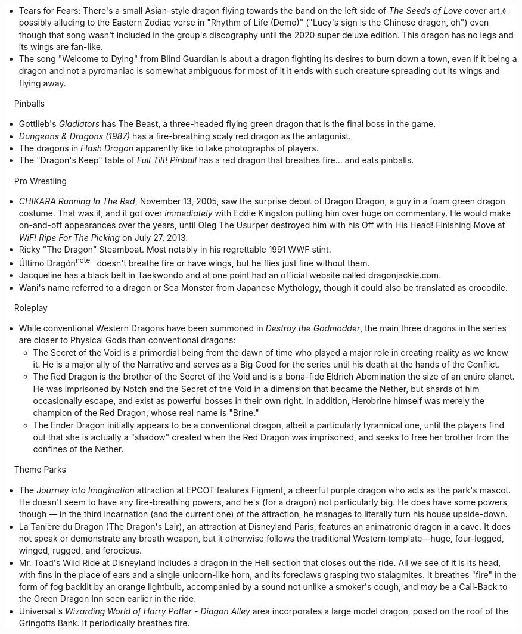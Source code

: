 -   Tears for Fears: There's a small Asian-style dragon flying towards the band on the left side of _The Seeds of Love_ cover art,<small>◊</small> possibly alluding to the Eastern Zodiac verse in "Rhythm of Life (Demo)" ("Lucy's sign is the Chinese dragon, oh") even though that song wasn't included in the group's discography until the 2020 super deluxe edition. This dragon has no legs and its wings are fan-like.
-   The song "Welcome to Dying" from Blind Guardian is about a dragon fighting its desires to burn down a town, even if it being a dragon and not a pyromaniac is somewhat ambiguous for most of it it ends with such creature spreading out its wings and flying away.

    Pinballs 

-   Gottlieb's _Gladiators_ has The Beast, a three-headed flying green dragon that is the final boss in the game.
-   _Dungeons & Dragons (1987)_ has a fire-breathing scaly red dragon as the antagonist.
-   The dragons in _Flash Dragon_ apparently like to take photographs of players.
-   The "Dragon's Keep" table of _Full Tilt! Pinball_ has a red dragon that breathes fire... and eats pinballs.

    Pro Wrestling 

-   _CHIKARA Running In The Red_, November 13, 2005, saw the surprise debut of Dragon Dragon, a guy in a foam green dragon costume. That was it, and it got over _immediately_ with Eddie Kingston putting him over huge on commentary. He would make on-and-off appearances over the years, until Oleg The Usurper destroyed him with his Off with His Head! Finishing Move at _WiF! Ripe For The Picking_ on July 27, 2013.
-   Ricky "The Dragon" Steamboat. Most notably in his regrettable 1991 WWF stint.
-   Último Dragón<sup>note&nbsp;</sup>  doesn't breathe fire or have wings, but he flies just fine without them.
-   Jacqueline has a black belt in Taekwondo and at one point had an official website called dragonjackie.com.
-   Wani's name referred to a dragon or Sea Monster from Japanese Mythology, though it could also be translated as crocodile.

    Roleplay 

-   While conventional Western Dragons have been summoned in _Destroy the Godmodder_, the main three dragons in the series are closer to Physical Gods than conventional dragons:
    -   The Secret of the Void is a primordial being from the dawn of time who played a major role in creating reality as we know it. He is a major ally of the Narrative and serves as a Big Good for the series until his death at the hands of the Conflict.
    -   The Red Dragon is the brother of the Secret of the Void and is a bona-fide Eldrich Abomination the size of an entire planet. He was imprisoned by Notch and the Secret of the Void in a dimension that became the Nether, but shards of him occasionally escape, and exist as powerful bosses in their own right. In addition, Herobrine himself was merely the champion of the Red Dragon, whose real name is "Brine."
    -   The Ender Dragon initially appears to be a conventional dragon, albeit a particularly tyrannical one, until the players find out that she is actually a "shadow" created when the Red Dragon was imprisoned, and seeks to free her brother from the confines of the Nether.

    Theme Parks 

-   The _Journey into Imagination_ attraction at EPCOT features Figment, a cheerful purple dragon who acts as the park's mascot. He doesn't seem to have any fire-breathing powers, and he's (for a dragon) not particularly big. He does have some powers, though — in the third incarnation (and the current one) of the attraction, he manages to literally turn his house upside-down.
-   La Tanière du Dragon (The Dragon's Lair), an attraction at Disneyland Paris, features an animatronic dragon in a cave. It does not speak or demonstrate any breath weapon, but it otherwise follows the traditional Western template—huge, four-legged, winged, rugged, and ferocious.
-   Mr. Toad's Wild Ride at Disneyland includes a dragon in the Hell section that closes out the ride. All we see of it is its head, with fins in the place of ears and a single unicorn-like horn, and its foreclaws grasping two stalagmites. It breathes "fire" in the form of fog backlit by an orange lightbulb, accompanied by a sound not unlike a smoker's cough, and _may_ be a Call-Back to the Green Dragon Inn seen earlier in the ride.
-   Universal's _Wizarding World of Harry Potter - Diagon Alley_ area incorporates a large model dragon, posed on the roof of the Gringotts Bank. It periodically breathes fire.
